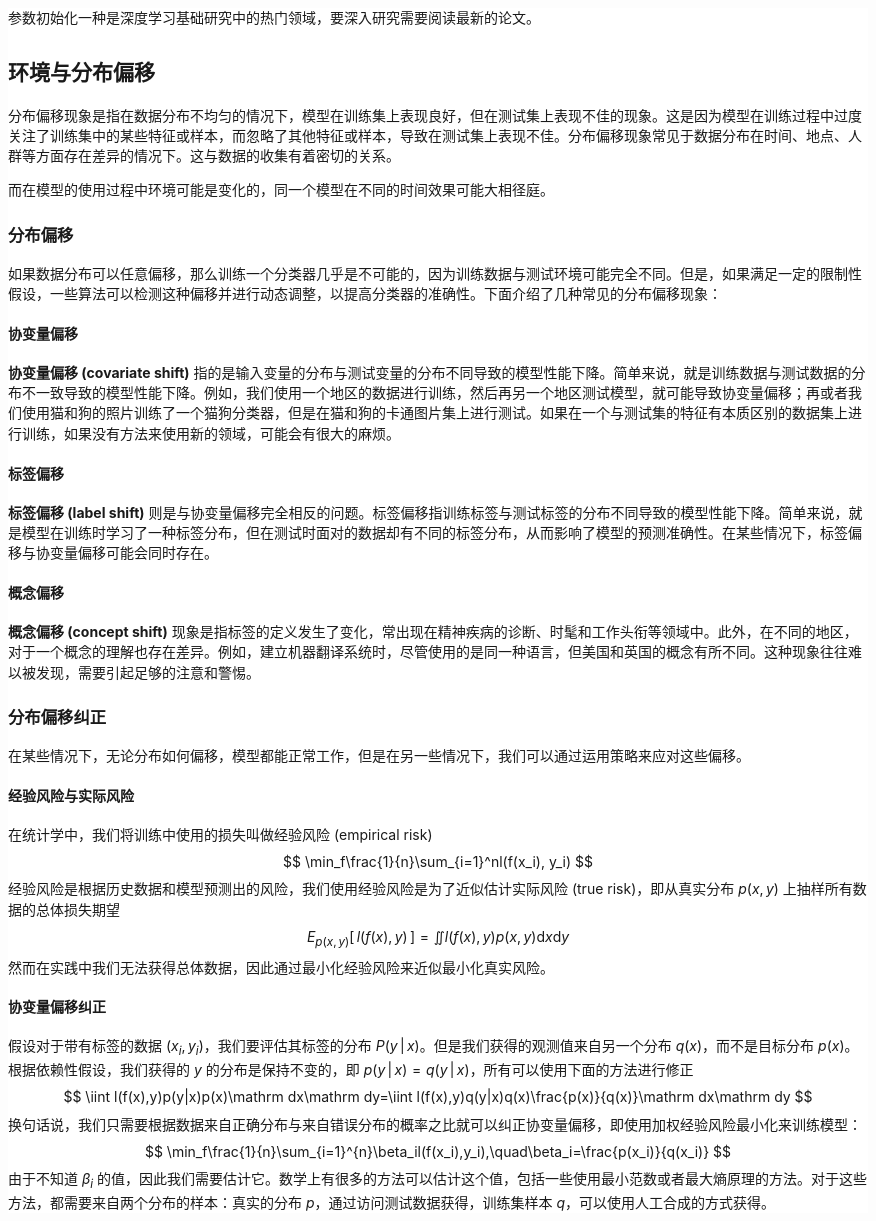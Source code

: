 参数初始化一种是深度学习基础研究中的热门领域，要深入研究需要阅读最新的论文。

## 环境与分布偏移

分布偏移现象是指在数据分布不均匀的情况下，模型在训练集上表现良好，但在测试集上表现不佳的现象。这是因为模型在训练过程中过度关注了训练集中的某些特征或样本，而忽略了其他特征或样本，导致在测试集上表现不佳。分布偏移现象常见于数据分布在时间、地点、人群等方面存在差异的情况下。这与数据的收集有着密切的关系。

而在模型的使用过程中环境可能是变化的，同一个模型在不同的时间效果可能大相径庭。

### 分布偏移

如果数据分布可以任意偏移，那么训练一个分类器几乎是不可能的，因为训练数据与测试环境可能完全不同。但是，如果满足一定的限制性假设，一些算法可以检测这种偏移并进行动态调整，以提高分类器的准确性。下面介绍了几种常见的分布偏移现象：

#### 协变量偏移

**协变量偏移 (covariate shift)** 指的是输入变量的分布与测试变量的分布不同导致的模型性能下降。简单来说，就是训练数据与测试数据的分布不一致导致的模型性能下降。例如，我们使用一个地区的数据进行训练，然后再另一个地区测试模型，就可能导致协变量偏移；再或者我们使用猫和狗的照片训练了一个猫狗分类器，但是在猫和狗的卡通图片集上进行测试。如果在一个与测试集的特征有本质区别的数据集上进行训练，如果没有方法来使用新的领域，可能会有很大的麻烦。

#### 标签偏移

**标签偏移 (label shift)** 则是与协变量偏移完全相反的问题。标签偏移指训练标签与测试标签的分布不同导致的模型性能下降。简单来说，就是模型在训练时学习了一种标签分布，但在测试时面对的数据却有不同的标签分布，从而影响了模型的预测准确性。在某些情况下，标签偏移与协变量偏移可能会同时存在。

#### 概念偏移

**概念偏移 (concept shift)** 现象是指标签的定义发生了变化，常出现在精神疾病的诊断、时髦和工作头衔等领域中。此外，在不同的地区，对于一个概念的理解也存在差异。例如，建立机器翻译系统时，尽管使用的是同一种语言，但美国和英国的概念有所不同。这种现象往往难以被发现，需要引起足够的注意和警惕。

### 分布偏移纠正

在某些情况下，无论分布如何偏移，模型都能正常工作，但是在另一些情况下，我们可以通过运用策略来应对这些偏移。

#### 经验风险与实际风险

在统计学中，我们将训练中使用的损失叫做经验风险 (empirical risk)
$$
\min_f\frac{1}{n}\sum_{i=1}^nl(f(x_i), y_i)
$$
经验风险是根据历史数据和模型预测出的风险，我们使用经验风险是为了近似估计实际风险 (true risk)，即从真实分布 $p(x,y)$ 上抽样所有数据的总体损失期望
$$
E_{p(x,y)}\big[\,l\big(f(x),y\big)\,\big]=\iint l\big(f(x),y\big)p(x,y)\mathrm dx\mathrm dy
$$
然而在实践中我们无法获得总体数据，因此通过最小化经验风险来近似最小化真实风险。

#### 协变量偏移纠正

假设对于带有标签的数据 $(x_i,y_i)$，我们要评估其标签的分布 $P(y\,|\,x)$。但是我们获得的观测值来自另一个分布 $q(x)$，而不是目标分布 $p(x)$。根据依赖性假设，我们获得的 $y$ 的分布是保持不变的，即 $p(y\,|\,x)=q(y\,|\,x)$，所有可以使用下面的方法进行修正
$$
\iint l(f(x),y)p(y|x)p(x)\mathrm dx\mathrm dy=\iint l(f(x),y)q(y|x)q(x)\frac{p(x)}{q(x)}\mathrm dx\mathrm dy
$$
换句话说，我们只需要根据数据来自正确分布与来自错误分布的概率之比就可以纠正协变量偏移，即使用加权经验风险最小化来训练模型：
$$
\min_f\frac{1}{n}\sum_{i=1}^{n}\beta_il(f(x_i),y_i),\quad\beta_i=\frac{p(x_i)}{q(x_i)}
$$
由于不知道 $\beta_i$ 的值，因此我们需要估计它。数学上有很多的方法可以估计这个值，包括一些使用最小范数或者最大熵原理的方法。对于这些方法，都需要来自两个分布的样本：真实的分布 $p$，通过访问测试数据获得，训练集样本 $q$，可以使用人工合成的方式获得。
